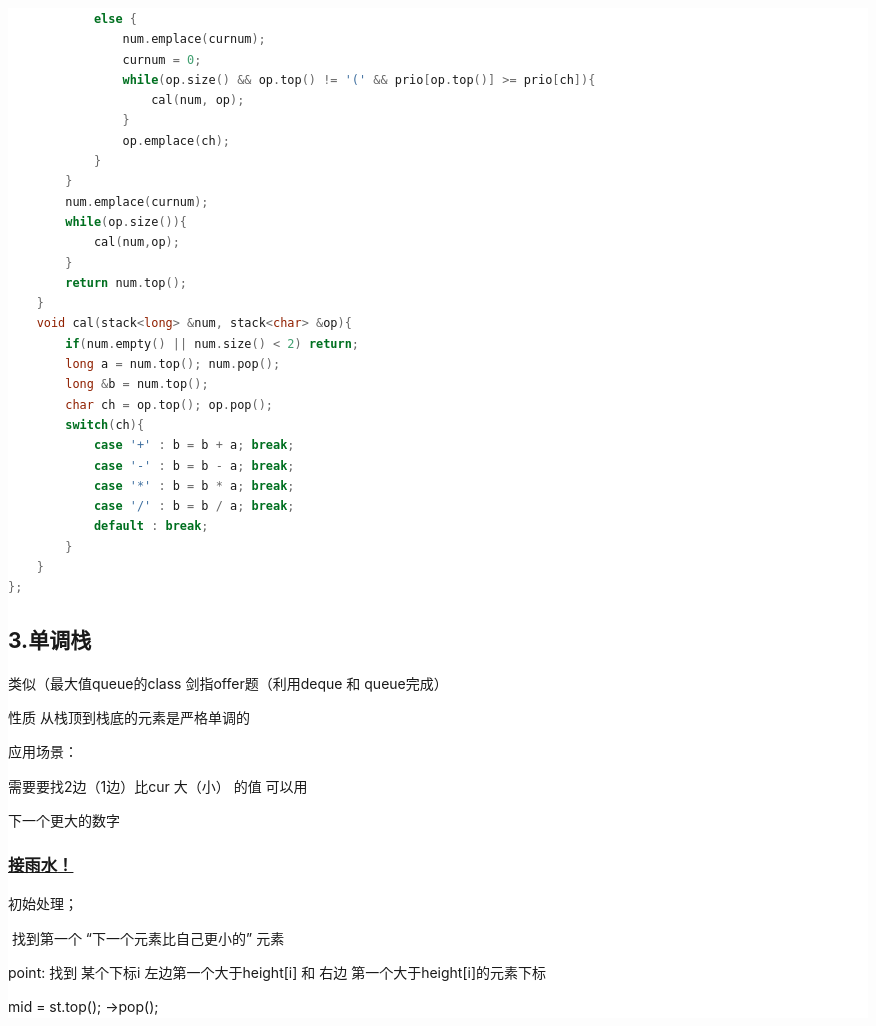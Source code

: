 ```c++
            else {
                num.emplace(curnum);
                curnum = 0;
                while(op.size() && op.top() != '(' && prio[op.top()] >= prio[ch]){
                    cal(num, op);
                }
                op.emplace(ch);
            }
        }
        num.emplace(curnum);
        while(op.size()){
            cal(num,op);
        }
        return num.top();
    }
    void cal(stack<long> &num, stack<char> &op){
        if(num.empty() || num.size() < 2) return;
        long a = num.top(); num.pop();
        long &b = num.top();
        char ch = op.top(); op.pop();
        switch(ch){
            case '+' : b = b + a; break;
            case '-' : b = b - a; break;
            case '*' : b = b * a; break;
            case '/' : b = b / a; break;
            default : break;
        }
    }
};
```



## 3.单调栈

类似（最大值queue的class 剑指offer题（利用deque 和 queue完成）

性质  从栈顶到栈底的元素是严格单调的

应用场景：

需要要找2边（1边）比cur 大（小） 的值 可以用

下一个更大的数字

### [**接雨水**！](https://leetcode-cn.com/problems/trapping-rain-water/)

初始处理；

​	找到第一个 “下一个元素比自己更小的”  元素

point: 找到 某个下标i  左边第一个大于height[i] 和 右边 第一个大于height[i]的元素下标

mid = st.top(); ->pop();
